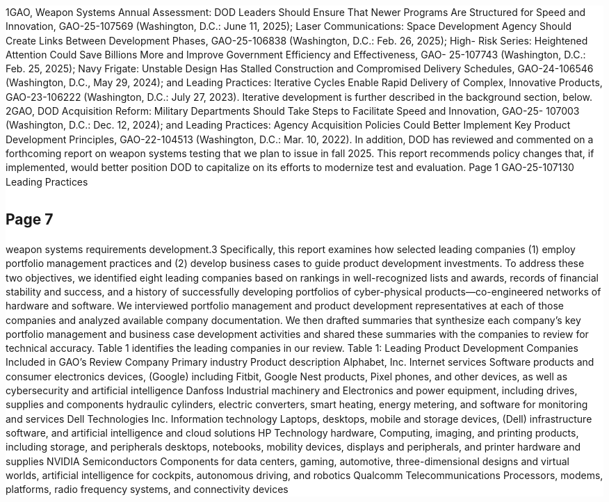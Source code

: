 1GAO, Weapon Systems Annual Assessment: DOD Leaders Should Ensure That Newer Programs Are Structured for
Speed and Innovation, GAO-25-107569 (Washington, D.C.: June 11, 2025); Laser Communications: Space Development
Agency Should Create Links Between Development Phases, GAO-25-106838 (Washington, D.C.: Feb. 26, 2025); High-
Risk Series: Heightened Attention Could Save Billions More and Improve Government Efficiency and Effectiveness, GAO-
25-107743 (Washington, D.C.: Feb. 25, 2025); Navy Frigate: Unstable Design Has Stalled Construction and
Compromised Delivery Schedules, GAO-24-106546 (Washington, D.C., May 29, 2024); and Leading Practices: Iterative
Cycles Enable Rapid Delivery of Complex, Innovative Products, GAO-23-106222 (Washington, D.C.: July 27, 2023).
Iterative development is further described in the background section, below.
2GAO, DOD Acquisition Reform: Military Departments Should Take Steps to Facilitate Speed and Innovation, GAO-25-
107003 (Washington, D.C.: Dec. 12, 2024); and Leading Practices: Agency Acquisition Policies Could Better Implement
Key Product Development Principles, GAO-22-104513 (Washington, D.C.: Mar. 10, 2022). In addition, DOD has reviewed
and commented on a forthcoming report on weapon systems testing that we plan to issue in fall 2025. This report
recommends policy changes that, if implemented, would better position DOD to capitalize on its efforts to modernize test
and evaluation.
Page 1 GAO-25-107130 Leading Practices


## Page 7

weapon systems requirements development.3 Specifically, this report examines how
selected leading companies (1) employ portfolio management practices and (2) develop
business cases to guide product development investments. To address these two
objectives, we identified eight leading companies based on rankings in well-recognized
lists and awards, records of financial stability and success, and a history of successfully
developing portfolios of cyber-physical products—co-engineered networks of hardware
and software. We interviewed portfolio management and product development
representatives at each of those companies and analyzed available company
documentation. We then drafted summaries that synthesize each company’s key
portfolio management and business case development activities and shared these
summaries with the companies to review for technical accuracy. Table 1 identifies the
leading companies in our review.
Table 1: Leading Product Development Companies Included in GAO’s Review
Company Primary industry Product description
Alphabet, Inc. Internet services Software products and consumer electronics devices,
(Google) including Fitbit, Google Nest products, Pixel phones,
and other devices, as well as cybersecurity and
artificial intelligence
Danfoss Industrial machinery and Electronics and power equipment, including drives,
supplies and components hydraulic cylinders, electric converters, smart heating,
energy metering, and software for monitoring and
services
Dell Technologies Inc. Information technology Laptops, desktops, mobile and storage devices,
(Dell) infrastructure software, and artificial intelligence and cloud solutions
HP Technology hardware, Computing, imaging, and printing products, including
storage, and peripherals desktops, notebooks, mobility devices, displays and
peripherals, and printer hardware and supplies
NVIDIA Semiconductors Components for data centers, gaming, automotive,
three-dimensional designs and virtual worlds, artificial
intelligence for cockpits, autonomous driving, and
robotics
Qualcomm Telecommunications Processors, modems, platforms, radio frequency
systems, and connectivity devices